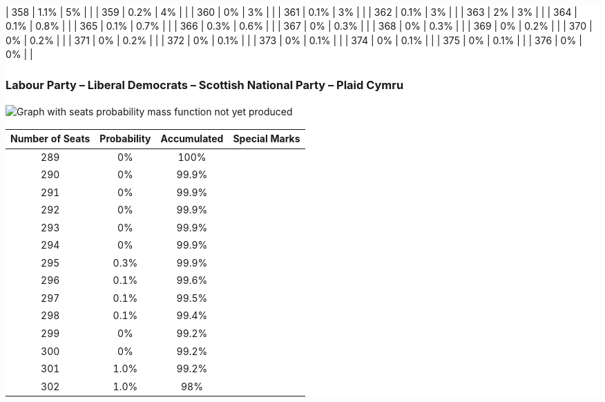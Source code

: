 | 358 | 1.1% | 5% |  |
| 359 | 0.2% | 4% |  |
| 360 | 0% | 3% |  |
| 361 | 0.1% | 3% |  |
| 362 | 0.1% | 3% |  |
| 363 | 2% | 3% |  |
| 364 | 0.1% | 0.8% |  |
| 365 | 0.1% | 0.7% |  |
| 366 | 0.3% | 0.6% |  |
| 367 | 0% | 0.3% |  |
| 368 | 0% | 0.3% |  |
| 369 | 0% | 0.2% |  |
| 370 | 0% | 0.2% |  |
| 371 | 0% | 0.2% |  |
| 372 | 0% | 0.1% |  |
| 373 | 0% | 0.1% |  |
| 374 | 0% | 0.1% |  |
| 375 | 0% | 0.1% |  |
| 376 | 0% | 0% |  |

### Labour Party – Liberal Democrats – Scottish National Party – Plaid Cymru

![Graph with seats probability mass function not yet produced](2018-01-19-ICMResearch-coalitions-seats-pmf-lab–libdem–snp–pc.png "Seats Probability Mass Function")

| Number of Seats | Probability | Accumulated | Special Marks |
|:---------------:|:-----------:|:-----------:|:-------------:|
| 289 | 0% | 100% |  |
| 290 | 0% | 99.9% |  |
| 291 | 0% | 99.9% |  |
| 292 | 0% | 99.9% |  |
| 293 | 0% | 99.9% |  |
| 294 | 0% | 99.9% |  |
| 295 | 0.3% | 99.9% |  |
| 296 | 0.1% | 99.6% |  |
| 297 | 0.1% | 99.5% |  |
| 298 | 0.1% | 99.4% |  |
| 299 | 0% | 99.2% |  |
| 300 | 0% | 99.2% |  |
| 301 | 1.0% | 99.2% |  |
| 302 | 1.0% | 98% |  |